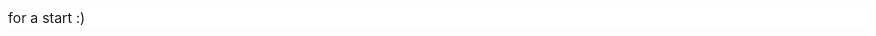 for a start :)


[refRunConfig]: https://docs.rs/rat-salsa/latest/rat_salsa/struct.RunConfig.html

[refLife]: https://github.com/thscharler/rat-salsa/blob/master/examples/life.life

[refCtEvent]: https://docs.rs/rat-event/latest/rat_event/macro.ct_event.html

[refConsumedEvent]: https://docs.rs/rat-event/latest/rat_event/trait.ConsumedEvent.html

[refHasFocus]: https://docs.rs/rat-focus/latest/rat_focus/trait.HasFocus.html

[refFocus]: https://docs.rs/rat-focus/latest/rat_focus/struct.Focus.html

[refSalsaTerminal]: https://docs.rs/rat-salsa/latest/rat_salsa/terminal/trait.Terminal.html

[refPollEvents]: https://docs.rs/rat-salsa/latest/rat_salsa/poll/trait.PollEvents.html
